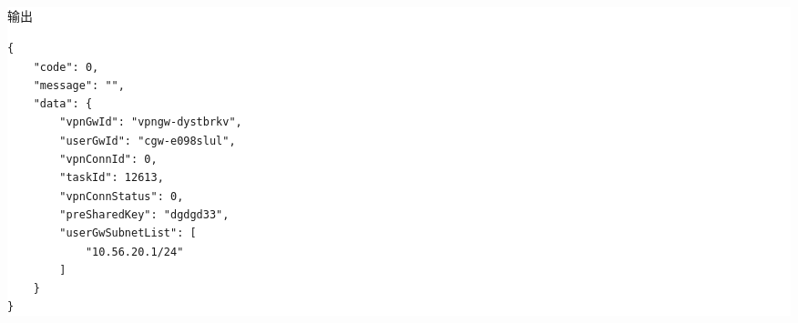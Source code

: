 输出
```
{
    "code": 0,
    "message": "",
    "data": {
        "vpnGwId": "vpngw-dystbrkv",
        "userGwId": "cgw-e098slul",
        "vpnConnId": 0,
        "taskId": 12613,
        "vpnConnStatus": 0,
        "preSharedKey": "dgdgd33",
        "userGwSubnetList": [
            "10.56.20.1/24"
        ]
    }
}

```

